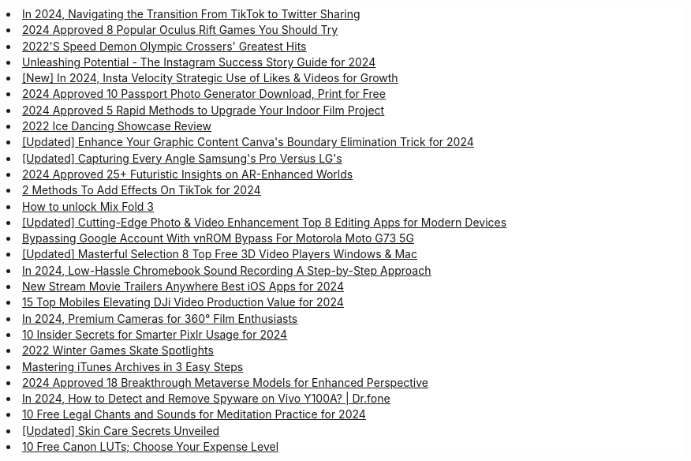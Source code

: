 <li><a href="https://twitter-videos.techidaily.com/in-2024-navigating-the-transition-from-tiktok-to-twitter-sharing/"><u>In 2024, Navigating the Transition From TikTok to Twitter Sharing</u></a></li>
<li><a href="https://fox-glue.techidaily.com/2024-approved-8-popular-oculus-rift-games-you-should-try/"><u>2024 Approved  8 Popular Oculus Rift Games You Should Try</u></a></li>
<li><a href="https://fox-glue.techidaily.com/2022s-speed-demon-olympic-crossers-greatest-hits/"><u>2022'S Speed Demon  Olympic Crossers' Greatest Hits</u></a></li>
<li><a href="https://instagram-clips.techidaily.com/unleashing-potential-the-instagram-success-story-guide-for-2024/"><u>Unleashing Potential - The Instagram Success Story Guide for 2024</u></a></li>
<li><a href="https://instagram-videos.techidaily.com/new-in-2024-insta-velocity-strategic-use-of-likes-and-videos-for-growth/"><u>[New] In 2024, Insta Velocity  Strategic Use of Likes & Videos for Growth</u></a></li>
<li><a href="https://fox-glue.techidaily.com/2024-approved-10-passport-photo-generator-download-print-for-free/"><u>2024 Approved  10 Passport Photo Generator  Download, Print for Free</u></a></li>
<li><a href="https://fox-glue.techidaily.com/2024-approved-5-rapid-methods-to-upgrade-your-indoor-film-project/"><u>2024 Approved  5 Rapid Methods to Upgrade Your Indoor Film Project</u></a></li>
<li><a href="https://fox-glue.techidaily.com/2022-ice-dancing-showcase-review/"><u>2022 Ice Dancing Showcase Review</u></a></li>
<li><a href="https://fox-glue.techidaily.com/updated-enhance-your-graphic-content-canvas-boundary-elimination-trick-for-2024/"><u>[Updated] Enhance Your Graphic Content  Canva's Boundary Elimination Trick for 2024</u></a></li>
<li><a href="https://fox-glue.techidaily.com/updated-capturing-every-angle-samsungs-pro-versus-lgs/"><u>[Updated] Capturing Every Angle  Samsung's Pro Versus LG's</u></a></li>
<li><a href="https://fox-glue.techidaily.com/2024-approved-25plus-futuristic-insights-on-ar-enhanced-worlds/"><u>2024 Approved  25+ Futuristic Insights on AR-Enhanced Worlds</u></a></li>
<li><a href="https://fox-glue.techidaily.com/2-methods-to-add-effects-on-tiktok-for-2024/"><u>2 Methods To Add Effects On TikTok for 2024</u></a></li>
<li><a href="https://review-topics.techidaily.com/how-to-unlock-mix-fold-3-by-drfone-android-unlock-android-unlock/"><u>How to unlock Mix Fold 3</u></a></li>
<li><a href="https://fox-direct.techidaily.com/updated-cutting-edge-photo-and-video-enhancement-top-8-editing-apps-for-modern-devices/"><u>[Updated] Cutting-Edge Photo & Video Enhancement  Top 8 Editing Apps for Modern Devices</u></a></li>
<li><a href="https://android-unlock.techidaily.com/bypassing-google-account-with-vnrom-bypass-for-motorola-moto-g73-5g-by-drfone-android/"><u>Bypassing Google Account With vnROM Bypass For Motorola Moto G73 5G</u></a></li>
<li><a href="https://fox-glue.techidaily.com/updated-masterful-selection-8-top-free-3d-video-players-windows-and-mac/"><u>[Updated] Masterful Selection  8 Top Free 3D Video Players Windows & Mac</u></a></li>
<li><a href="https://voice-adjusting.techidaily.com/in-2024-low-hassle-chromebook-sound-recording-a-step-by-step-approach/"><u>In 2024, Low-Hassle Chromebook Sound Recording A Step-by-Step Approach</u></a></li>
<li><a href="https://smart-video-editing.techidaily.com/new-stream-movie-trailers-anywhere-best-ios-apps-for-2024/"><u>New Stream Movie Trailers Anywhere Best iOS Apps for 2024</u></a></li>
<li><a href="https://fox-glue.techidaily.com/15-top-mobiles-elevating-dji-video-production-value-for-2024/"><u>15 Top Mobiles Elevating DJi Video Production Value for 2024</u></a></li>
<li><a href="https://fox-glue.techidaily.com/in-2024-premium-cameras-for-360-film-enthusiasts/"><u>In 2024, Premium Cameras for 360° Film Enthusiasts</u></a></li>
<li><a href="https://fox-glue.techidaily.com/10-insider-secrets-for-smarter-pixlr-usage-for-2024/"><u>10 Insider Secrets for Smarter Pixlr Usage for 2024</u></a></li>
<li><a href="https://fox-glue.techidaily.com/2022-winter-games-skate-spotlights/"><u>2022 Winter Games Skate Spotlights</u></a></li>
<li><a href="https://screen-video-capture.techidaily.com/mastering-itunes-archives-in-3-easy-steps/"><u>Mastering iTunes Archives in 3 Easy Steps</u></a></li>
<li><a href="https://fox-glue.techidaily.com/2024-approved-18-breakthrough-metaverse-models-for-enhanced-perspective/"><u>2024 Approved  18 Breakthrough Metaverse Models for Enhanced Perspective</u></a></li>
<li><a href="https://android-location-track.techidaily.com/in-2024-how-to-detect-and-remove-spyware-on-vivo-y100a-drfone-by-drfone-virtual-android/"><u>In 2024, How to Detect and Remove Spyware on Vivo Y100A? | Dr.fone</u></a></li>
<li><a href="https://fox-glue.techidaily.com/10-free-legal-chants-and-sounds-for-meditation-practice-for-2024/"><u>10 Free Legal Chants and Sounds for Meditation Practice for 2024</u></a></li>
<li><a href="https://fox-glue.techidaily.com/updated-skin-care-secrets-unveiled/"><u>[Updated] Skin Care Secrets Unveiled</u></a></li>
<li><a href="https://fox-glue.techidaily.com/10-free-canon-luts-choose-your-expense-level/"><u>10 Free Canon LUTs; Choose Your Expense Level</u></a></li>